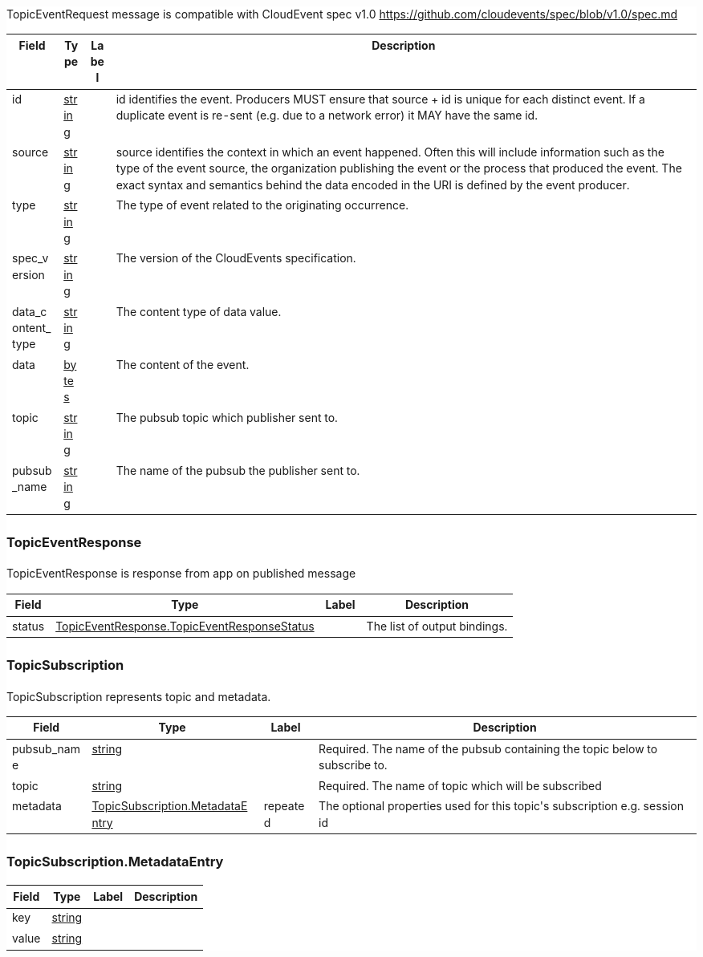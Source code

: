 TopicEventRequest message is compatible with CloudEvent spec v1.0
https://github.com/cloudevents/spec/blob/v1.0/spec.md

| Field | Type | Label | Description |
| ----- | ---- | ----- | ----------- |
| id | [string](#string) |  | id identifies the event. Producers MUST ensure that source &#43; id is unique for each distinct event. If a duplicate event is re-sent (e.g. due to a network error) it MAY have the same id. |
| source | [string](#string) |  | source identifies the context in which an event happened. Often this will include information such as the type of the event source, the organization publishing the event or the process that produced the event. The exact syntax and semantics behind the data encoded in the URI is defined by the event producer. |
| type | [string](#string) |  | The type of event related to the originating occurrence. |
| spec_version | [string](#string) |  | The version of the CloudEvents specification. |
| data_content_type | [string](#string) |  | The content type of data value. |
| data | [bytes](#bytes) |  | The content of the event. |
| topic | [string](#string) |  | The pubsub topic which publisher sent to. |
| pubsub_name | [string](#string) |  | The name of the pubsub the publisher sent to. |

<a name="spec.proto.runtime.v1.TopicEventResponse"></a>

### TopicEventResponse

TopicEventResponse is response from app on published message

| Field | Type | Label | Description |
| ----- | ---- | ----- | ----------- |
| status | [TopicEventResponse.TopicEventResponseStatus](#spec.proto.runtime.v1.TopicEventResponse.TopicEventResponseStatus) |  | The list of output bindings. |

<a name="spec.proto.runtime.v1.TopicSubscription"></a>

### TopicSubscription

TopicSubscription represents topic and metadata.

| Field | Type | Label | Description |
| ----- | ---- | ----- | ----------- |
| pubsub_name | [string](#string) |  | Required. The name of the pubsub containing the topic below to subscribe to. |
| topic | [string](#string) |  | Required. The name of topic which will be subscribed |
| metadata | [TopicSubscription.MetadataEntry](#spec.proto.runtime.v1.TopicSubscription.MetadataEntry) | repeated | The optional properties used for this topic&#39;s subscription e.g. session id |

<a name="spec.proto.runtime.v1.TopicSubscription.MetadataEntry"></a>

### TopicSubscription.MetadataEntry

| Field | Type | Label | Description |
| ----- | ---- | ----- | ----------- |
| key | [string](#string) |  |  |
| value | [string](#string) |  |  |
